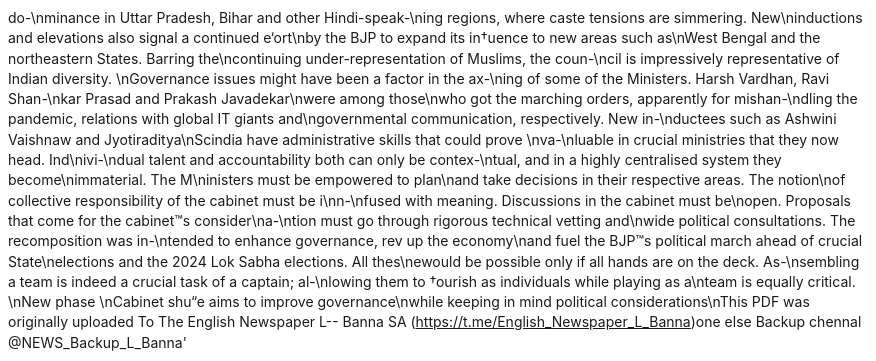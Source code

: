 do-\nminance in Uttar Pradesh, Bihar and other Hindi-speak-\ning regions, where caste tensions are simmering. New\ninductions and elevations also signal a continued e‘ort\nby the BJP to expand its in†uence to new areas such as\nWest Bengal and the northeastern States. Barring the\ncontinuing under-representation of Muslims, the coun-\ncil is impressively representative of Indian diversity. \nGovernance issues might have been a factor in the ax-\ning of some of the Ministers. Harsh Vardhan, Ravi Shan-\nkar Prasad and Prakash Javadekar\nwere among those\nwho got the marching orders, apparently for mishan-\ndling the pandemic, relations with global IT giants and\ngovernmental communication, respectively. New in-\nductees such as Ashwini Vaishnaw and Jyotiraditya\nScindia have administrative skills that could prove \nva-\nluable in crucial ministries that they now head. Ind\nivi-\ndual talent and accountability both can only be contex-\ntual, and in a highly centralised system they become\nimmaterial. The M\ninisters must be empowered to plan\nand take decisions in their respective areas. The notion\nof collective responsibility of the cabinet must be i\nn-\nfused with meaning. Discussions in the cabinet must be\nopen. Proposals that come for the cabinet™s consider\na-\ntion must go through rigorous technical vetting and\nwide political consultations. The recomposition was in-\ntended to enhance governance, rev up the economy\nand fuel the BJP™s political march ahead of crucial State\nelections and the 2024 Lok Sabha elections. All thes\newould be possible only if all hands are on the deck. As-\nsembling a team is indeed a crucial task of a captain; al-\nlowing them to †ourish as individuals while playing as a\nteam is equally critical. \nNew phase \nCabinet shu“e aims to improve governance\nwhile keeping in mind political considerations\nThis PDF was originally uploaded To The  English Newspaper L-- Banna SA (https://t.me/English_Newspaper_L_Banna)one else Backup chennal @NEWS_Backup_L_Banna'
​
